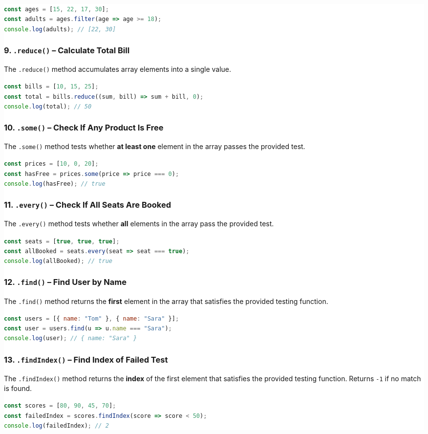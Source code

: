 ```js
const ages = [15, 22, 17, 30];
const adults = ages.filter(age => age >= 18);
console.log(adults); // [22, 30]
```

### 9. `.reduce()` – Calculate Total Bill

The `.reduce()` method accumulates array elements into a single value.

```js
const bills = [10, 15, 25];
const total = bills.reduce((sum, bill) => sum + bill, 0);
console.log(total); // 50
```

### 10. `.some()` – Check If Any Product Is Free

The `.some()` method tests whether **at least one** element in the array passes the provided test.

```js
const prices = [10, 0, 20];
const hasFree = prices.some(price => price === 0);
console.log(hasFree); // true
```

### 11. `.every()` – Check If All Seats Are Booked

The `.every()` method tests whether **all** elements in the array pass the provided test.

```js
const seats = [true, true, true];
const allBooked = seats.every(seat => seat === true);
console.log(allBooked); // true
```

### 12. `.find()` – Find User by Name

The `.find()` method returns the **first** element in the array that satisfies the provided testing function.

```js
const users = [{ name: "Tom" }, { name: "Sara" }];
const user = users.find(u => u.name === "Sara");
console.log(user); // { name: "Sara" }
```

### 13. `.findIndex()` – Find Index of Failed Test

The `.findIndex()` method returns the **index** of the first element that satisfies the provided testing function. Returns `-1` if no match is found.

```js
const scores = [80, 90, 45, 70];
const failedIndex = scores.findIndex(score => score < 50);
console.log(failedIndex); // 2
```
